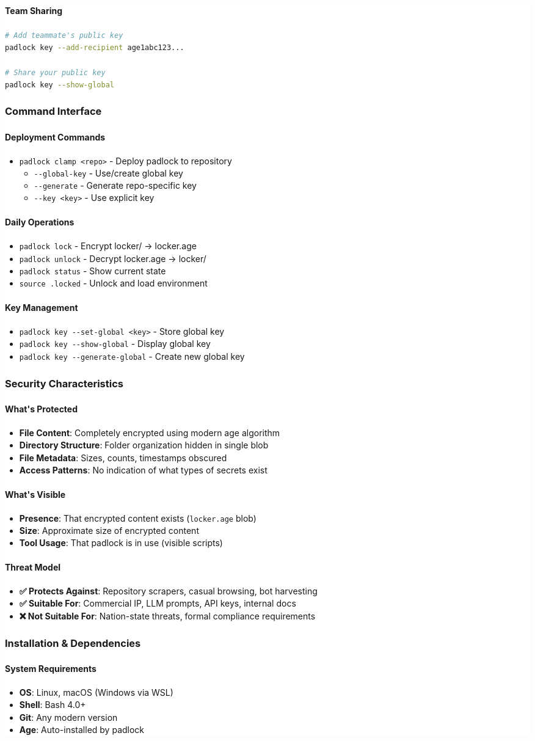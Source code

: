 #### Team Sharing
```bash
# Add teammate's public key
padlock key --add-recipient age1abc123...

# Share your public key
padlock key --show-global
```

### Command Interface

#### Deployment Commands
- `padlock clamp <repo>` - Deploy padlock to repository
  - `--global-key` - Use/create global key
  - `--generate` - Generate repo-specific key
  - `--key <key>` - Use explicit key

#### Daily Operations  
- `padlock lock` - Encrypt locker/ → locker.age
- `padlock unlock` - Decrypt locker.age → locker/
- `padlock status` - Show current state
- `source .locked` - Unlock and load environment

#### Key Management
- `padlock key --set-global <key>` - Store global key
- `padlock key --show-global` - Display global key  
- `padlock key --generate-global` - Create new global key

### Security Characteristics

#### What's Protected
- **File Content**: Completely encrypted using modern age algorithm
- **Directory Structure**: Folder organization hidden in single blob
- **File Metadata**: Sizes, counts, timestamps obscured
- **Access Patterns**: No indication of what types of secrets exist

#### What's Visible
- **Presence**: That encrypted content exists (`locker.age` blob)
- **Size**: Approximate size of encrypted content
- **Tool Usage**: That padlock is in use (visible scripts)

#### Threat Model
- **✅ Protects Against**: Repository scrapers, casual browsing, bot harvesting
- **✅ Suitable For**: Commercial IP, LLM prompts, API keys, internal docs
- **❌ Not Suitable For**: Nation-state threats, formal compliance requirements

### Installation & Dependencies

#### System Requirements
- **OS**: Linux, macOS (Windows via WSL)
- **Shell**: Bash 4.0+
- **Git**: Any modern version
- **Age**: Auto-installed by padlock
